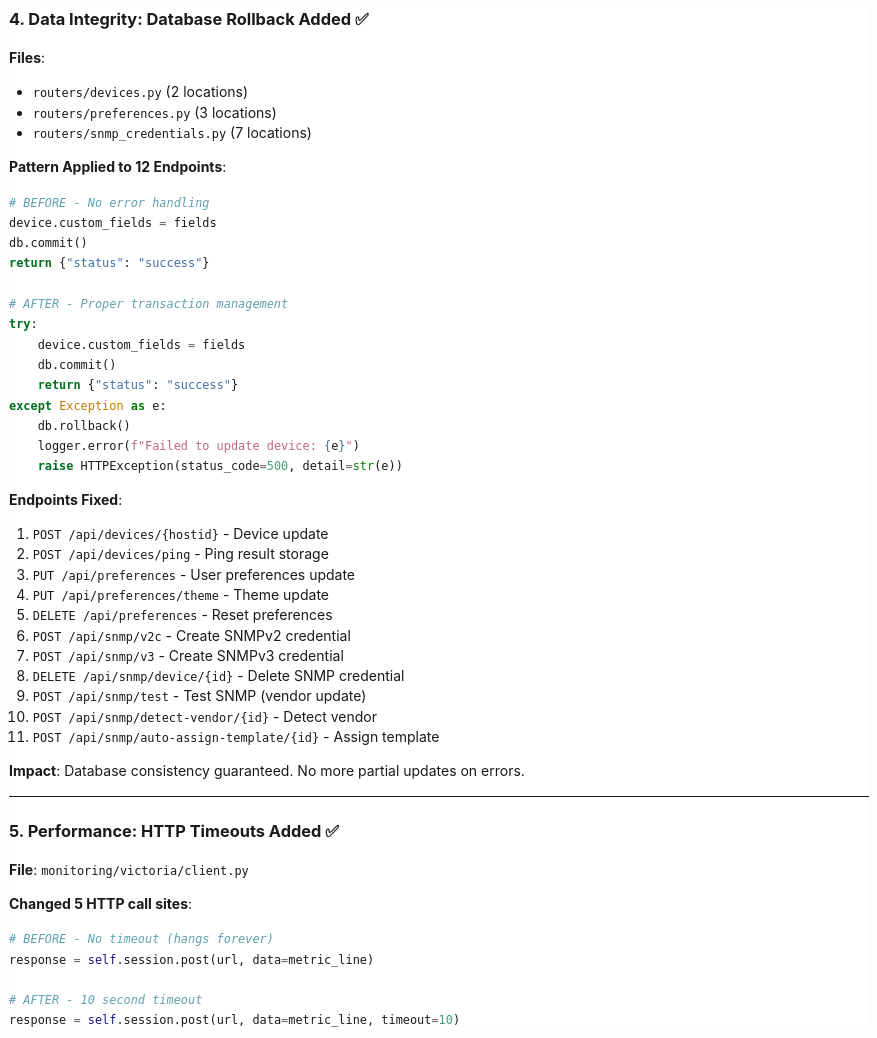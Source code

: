 
### 4. Data Integrity: Database Rollback Added ✅

**Files**:
- `routers/devices.py` (2 locations)
- `routers/preferences.py` (3 locations)
- `routers/snmp_credentials.py` (7 locations)

**Pattern Applied to 12 Endpoints**:
```python
# BEFORE - No error handling
device.custom_fields = fields
db.commit()
return {"status": "success"}

# AFTER - Proper transaction management
try:
    device.custom_fields = fields
    db.commit()
    return {"status": "success"}
except Exception as e:
    db.rollback()
    logger.error(f"Failed to update device: {e}")
    raise HTTPException(status_code=500, detail=str(e))
```

**Endpoints Fixed**:
1. `POST /api/devices/{hostid}` - Device update
2. `POST /api/devices/ping` - Ping result storage
3. `PUT /api/preferences` - User preferences update
4. `PUT /api/preferences/theme` - Theme update
5. `DELETE /api/preferences` - Reset preferences
6. `POST /api/snmp/v2c` - Create SNMPv2 credential
7. `POST /api/snmp/v3` - Create SNMPv3 credential
8. `DELETE /api/snmp/device/{id}` - Delete SNMP credential
9. `POST /api/snmp/test` - Test SNMP (vendor update)
10. `POST /api/snmp/detect-vendor/{id}` - Detect vendor
11. `POST /api/snmp/auto-assign-template/{id}` - Assign template

**Impact**: Database consistency guaranteed. No more partial updates on errors.

---

### 5. Performance: HTTP Timeouts Added ✅

**File**: `monitoring/victoria/client.py`

**Changed 5 HTTP call sites**:
```python
# BEFORE - No timeout (hangs forever)
response = self.session.post(url, data=metric_line)

# AFTER - 10 second timeout
response = self.session.post(url, data=metric_line, timeout=10)
```
